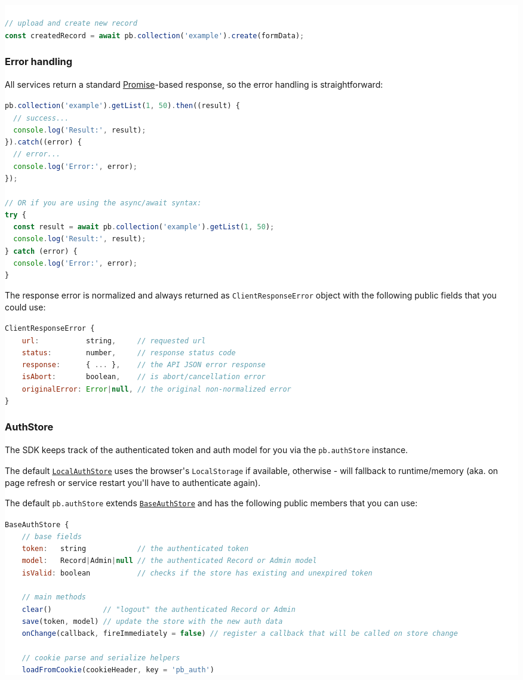 ```js

// upload and create new record
const createdRecord = await pb.collection('example').create(formData);
```

### Error handling

All services return a standard [Promise](https://developer.mozilla.org/en-US/docs/Web/JavaScript/Reference/Global_Objects/Promise)-based response, so the error handling is straightforward:
```js
pb.collection('example').getList(1, 50).then((result) {
  // success...
  console.log('Result:', result);
}).catch((error) {
  // error...
  console.log('Error:', error);
});

// OR if you are using the async/await syntax:
try {
  const result = await pb.collection('example').getList(1, 50);
  console.log('Result:', result);
} catch (error) {
  console.log('Error:', error);
}
```

The response error is normalized and always returned as `ClientResponseError` object with the following public fields that you could use:
```js
ClientResponseError {
    url:           string,     // requested url
    status:        number,     // response status code
    response:      { ... },    // the API JSON error response
    isAbort:       boolean,    // is abort/cancellation error
    originalError: Error|null, // the original non-normalized error
}
```

### AuthStore

The SDK keeps track of the authenticated token and auth model for you via the `pb.authStore` instance.

The default [`LocalAuthStore`](https://github.com/pocketbase/js-sdk/blob/master/src/stores/LocalAuthStore.ts) uses the browser's `LocalStorage` if available, otherwise - will fallback to runtime/memory (aka. on page refresh or service restart you'll have to authenticate again).

The default `pb.authStore` extends [`BaseAuthStore`](https://github.com/pocketbase/js-sdk/blob/master/src/stores/BaseAuthStore.ts) and has the following public members that you can use:

```js
BaseAuthStore {
    // base fields
    token:   string            // the authenticated token
    model:   Record|Admin|null // the authenticated Record or Admin model
    isValid: boolean           // checks if the store has existing and unexpired token

    // main methods
    clear()            // "logout" the authenticated Record or Admin
    save(token, model) // update the store with the new auth data
    onChange(callback, fireImmediately = false) // register a callback that will be called on store change

    // cookie parse and serialize helpers
    loadFromCookie(cookieHeader, key = 'pb_auth')
```